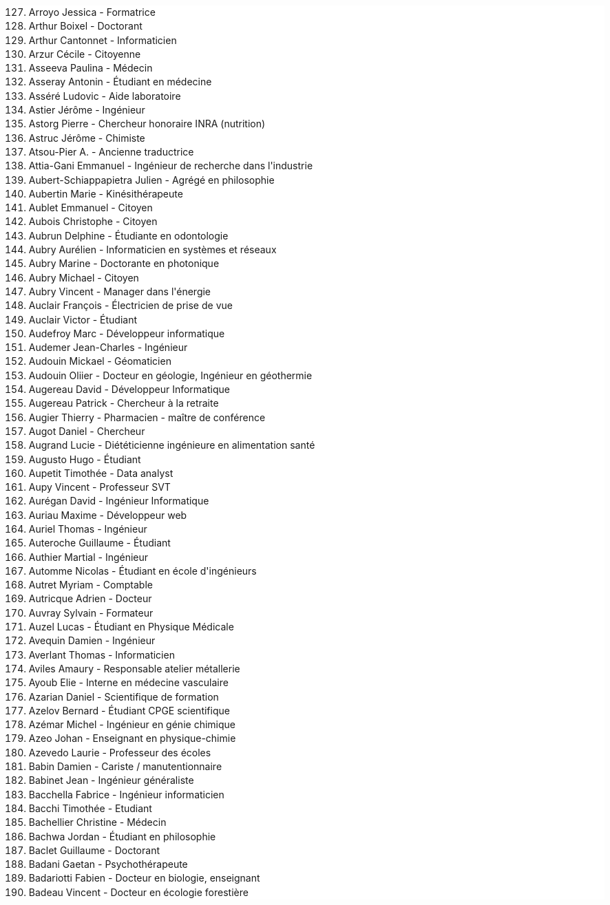 127. Arroyo Jessica - Formatrice  
128. Arthur Boixel - Doctorant  
129. Arthur Cantonnet - Informaticien  
130. Arzur Cécile - Citoyenne  
131. Asseeva Paulina - Médecin  
132. Asseray Antonin - Étudiant en médecine  
133. Asséré Ludovic - Aide laboratoire  
134. Astier Jérôme - Ingénieur  
135. Astorg Pierre - Chercheur honoraire INRA (nutrition)  
136. Astruc Jérôme - Chimiste  
137. Atsou-Pier A. - Ancienne traductrice  
138. Attia-Gani Emmanuel - Ingénieur de recherche dans l'industrie  
139. Aubert-Schiappapietra Julien - Agrégé en philosophie  
140. Aubertin Marie - Kinésithérapeute  
141. Aublet Emmanuel - Citoyen  
142. Aubois Christophe - Citoyen  
143. Aubrun Delphine - Étudiante en odontologie  
144. Aubry Aurélien - Informaticien en systèmes et réseaux  
145. Aubry Marine - Doctorante en photonique  
146. Aubry Michael - Citoyen  
147. Aubry Vincent - Manager dans l'énergie  
148. Auclair François - Électricien de prise de vue  
149. Auclair Victor - Étudiant  
150. Audefroy Marc - Développeur informatique  
151. Audemer Jean-Charles - Ingénieur  
152. Audouin Mickael - Géomaticien  
153. Audouin Oliier - Docteur en géologie, Ingénieur en géothermie  
154. Augereau David - Développeur Informatique  
155. Augereau Patrick - Chercheur à la retraite  
156. Augier Thierry - Pharmacien - maître de conférence  
157. Augot Daniel - Chercheur  
158. Augrand Lucie - Diététicienne ingénieure en alimentation santé  
159. Augusto Hugo - Étudiant  
160. Aupetit Timothée - Data analyst  
161. Aupy Vincent - Professeur SVT  
162. Aurégan David - Ingénieur Informatique  
163. Auriau Maxime - Développeur web  
164. Auriel Thomas - Ingénieur  
165. Auteroche Guillaume - Étudiant  
166. Authier Martial - Ingénieur  
167. Automme Nicolas - Étudiant en école d'ingénieurs  
168. Autret Myriam - Comptable  
169. Autricque Adrien - Docteur  
170. Auvray Sylvain - Formateur  
171. Auzel Lucas - Étudiant en Physique Médicale  
172. Avequin Damien - Ingénieur  
173. Averlant Thomas - Informaticien  
174. Aviles Amaury - Responsable atelier métallerie  
175. Ayoub Elie - Interne en médecine vasculaire  
176. Azarian Daniel - Scientifique de formation  
177. Azelov Bernard - Étudiant CPGE scientifique  
178. Azémar Michel - Ingénieur en génie chimique  
179. Azeo Johan - Enseignant en physique-chimie  
180. Azevedo Laurie - Professeur des écoles  
181. Babin Damien - Cariste / manutentionnaire  
182. Babinet Jean - Ingénieur généraliste  
183. Bacchella Fabrice - Ingénieur informaticien  
184. Bacchi Timothée - Etudiant  
185. Bachellier Christine - Médecin  
186. Bachwa Jordan - Étudiant en philosophie  
187. Baclet Guillaume - Doctorant  
188. Badani Gaetan - Psychothérapeute  
189. Badariotti Fabien - Docteur en biologie, enseignant  
190. Badeau Vincent - Docteur en écologie forestière  